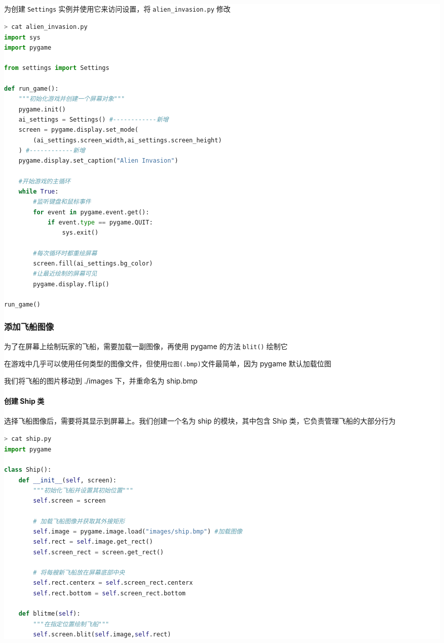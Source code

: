 为创建 `Settings` 实例并使用它来访问设置，将 `alien_invasion.py` 修改

```py
> cat alien_invasion.py
import sys
import pygame

from settings import Settings

def run_game():
    """初始化游戏并创建一个屏幕对象"""
    pygame.init()
    ai_settings = Settings() #------------新增
    screen = pygame.display.set_mode(
        (ai_settings.screen_width,ai_settings.screen_height)
    ) #------------新增
    pygame.display.set_caption("Alien Invasion")

    #开始游戏的主循环
    while True:
        #监听键盘和鼠标事件
        for event in pygame.event.get():
            if event.type == pygame.QUIT:
                sys.exit()

        #每次循环时都重绘屏幕
        screen.fill(ai_settings.bg_color)
        #让最近绘制的屏幕可见
        pygame.display.flip()

run_game()
```

### 添加飞船图像

为了在屏幕上绘制玩家的飞船，需要加载一副图像，再使用 pygame 的方法 `blit()` 绘制它

在游戏中几乎可以使用任何类型的图像文件，但使用`位图(.bmp)`文件最简单，因为 pygame 默认加载位图

我们将飞船的图片移动到 ./images 下，并重命名为 ship.bmp

#### 创建 Ship 类

选择飞船图像后，需要将其显示到屏幕上。我们创建一个名为 ship 的模块，其中包含 Ship 类，它负责管理飞船的大部分行为

```py
> cat ship.py
import pygame

class Ship():
    def __init__(self, screen):
        """初始化飞船并设置其初始位置"""
        self.screen = screen

        # 加载飞船图像并获取其外接矩形
        self.image = pygame.image.load("images/ship.bmp") #加载图像
        self.rect = self.image.get_rect()
        self.screen_rect = screen.get_rect()

        # 将每艘新飞船放在屏幕底部中央
        self.rect.centerx = self.screen_rect.centerx
        self.rect.bottom = self.screen_rect.bottom

    def blitme(self):
        """在指定位置绘制飞船"""
        self.screen.blit(self.image,self.rect)
```